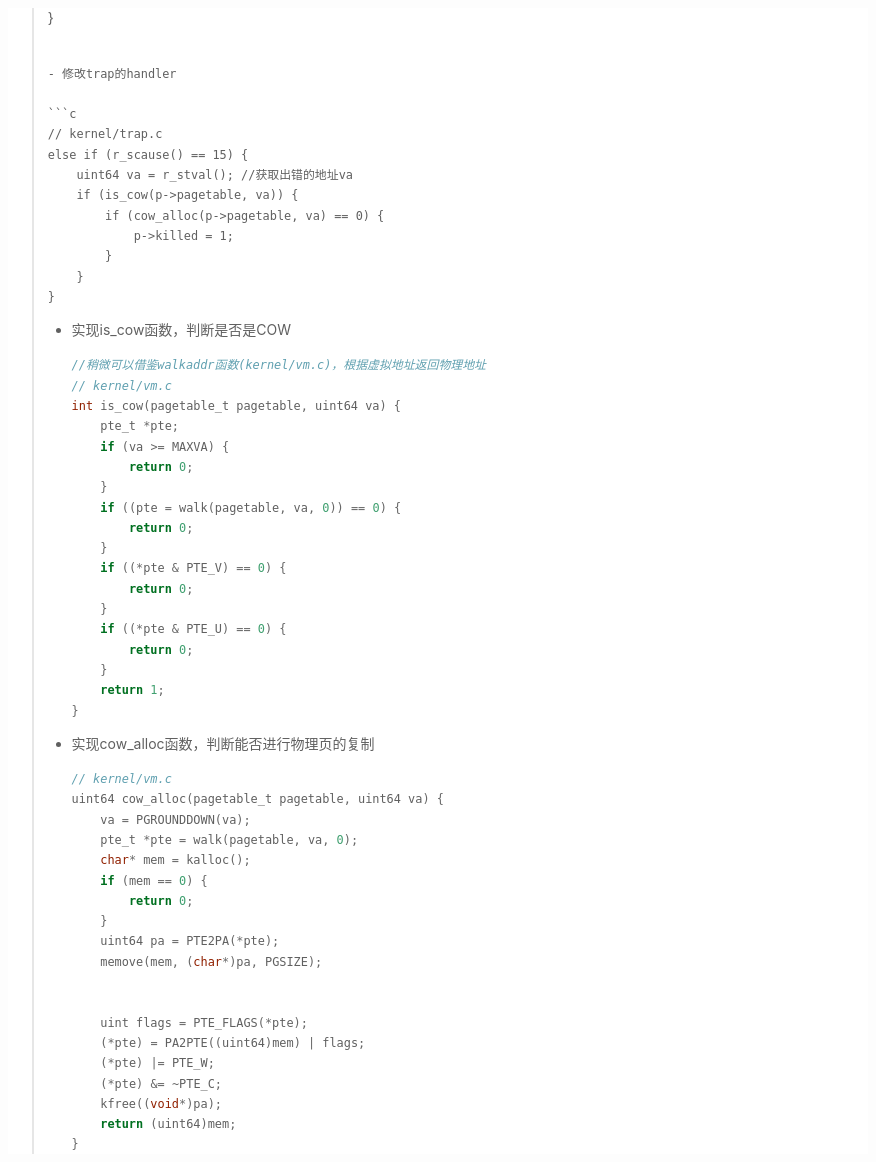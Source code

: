 >   }
>   ```
>
> - 修改trap的handler
>
>   ```c
>   // kernel/trap.c
>   else if (r_scause() == 15) {
>   	uint64 va = r_stval(); //获取出错的地址va
>       if (is_cow(p->pagetable, va)) {
>           if (cow_alloc(p->pagetable, va) == 0) {
>               p->killed = 1;
>           }
>       }
>   }
>   ```
>
> - 实现is_cow函数，判断是否是COW
>
>   ```c
>   //稍微可以借鉴walkaddr函数(kernel/vm.c)，根据虚拟地址返回物理地址
>   // kernel/vm.c
>   int is_cow(pagetable_t pagetable, uint64 va) {
>   	pte_t *pte;
>       if (va >= MAXVA) {
>           return 0;
>       }
>       if ((pte = walk(pagetable, va, 0)) == 0) {
>           return 0;
>       }
>       if ((*pte & PTE_V) == 0) {
>           return 0;
>       }
>       if ((*pte & PTE_U) == 0) {
>           return 0;
>       }
>       return 1;
>   }
>   ```
>
> - 实现cow_alloc函数，判断能否进行物理页的复制
>
>   ```c
>   // kernel/vm.c
>   uint64 cow_alloc(pagetable_t pagetable, uint64 va) {
>       va = PGROUNDDOWN(va);
>       pte_t *pte = walk(pagetable, va, 0);
>       char* mem = kalloc();
>       if (mem == 0) {
>           return 0;
>       }
>       uint64 pa = PTE2PA(*pte);
>       memove(mem, (char*)pa, PGSIZE);
>   
>   
>       uint flags = PTE_FLAGS(*pte);
>       (*pte) = PA2PTE((uint64)mem) | flags;
>       (*pte) |= PTE_W;
>       (*pte) &= ~PTE_C;
>       kfree((void*)pa);
>       return (uint64)mem;
>   }
>   ```
>
